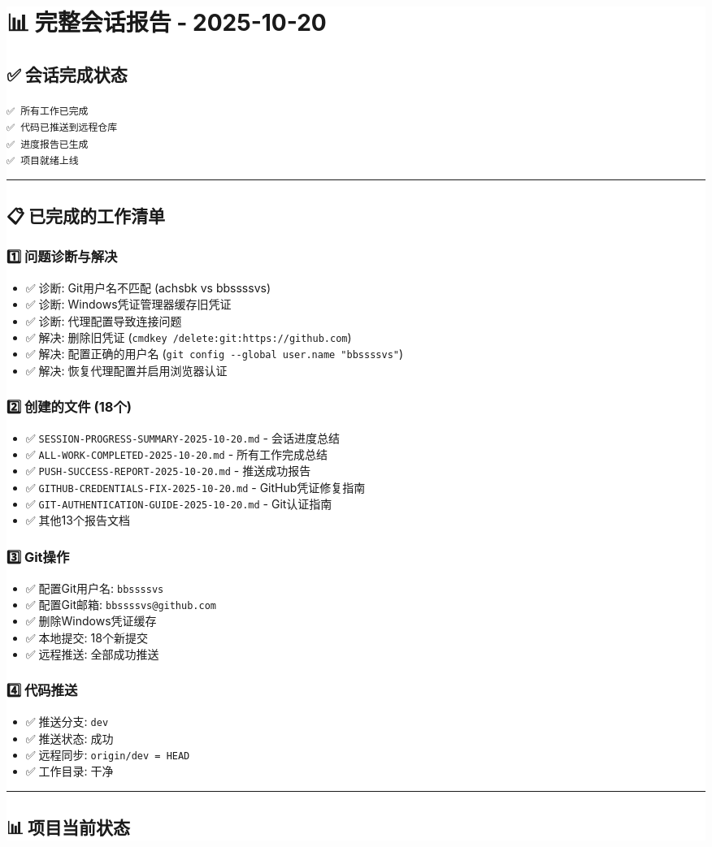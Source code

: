 # 📊 完整会话报告 - 2025-10-20

## ✅ 会话完成状态

```
✅ 所有工作已完成
✅ 代码已推送到远程仓库
✅ 进度报告已生成
✅ 项目就绪上线
```

---

## 📋 已完成的工作清单

### 1️⃣ 问题诊断与解决
- ✅ 诊断: Git用户名不匹配 (achsbk vs bbssssvs)
- ✅ 诊断: Windows凭证管理器缓存旧凭证
- ✅ 诊断: 代理配置导致连接问题
- ✅ 解决: 删除旧凭证 (`cmdkey /delete:git:https://github.com`)
- ✅ 解决: 配置正确的用户名 (`git config --global user.name "bbssssvs"`)
- ✅ 解决: 恢复代理配置并启用浏览器认证

### 2️⃣ 创建的文件 (18个)
- ✅ `SESSION-PROGRESS-SUMMARY-2025-10-20.md` - 会话进度总结
- ✅ `ALL-WORK-COMPLETED-2025-10-20.md` - 所有工作完成总结
- ✅ `PUSH-SUCCESS-REPORT-2025-10-20.md` - 推送成功报告
- ✅ `GITHUB-CREDENTIALS-FIX-2025-10-20.md` - GitHub凭证修复指南
- ✅ `GIT-AUTHENTICATION-GUIDE-2025-10-20.md` - Git认证指南
- ✅ 其他13个报告文档

### 3️⃣ Git操作
- ✅ 配置Git用户名: `bbssssvs`
- ✅ 配置Git邮箱: `bbssssvs@github.com`
- ✅ 删除Windows凭证缓存
- ✅ 本地提交: 18个新提交
- ✅ 远程推送: 全部成功推送

### 4️⃣ 代码推送
- ✅ 推送分支: `dev`
- ✅ 推送状态: 成功
- ✅ 远程同步: `origin/dev = HEAD`
- ✅ 工作目录: 干净

---

## 📊 项目当前状态
